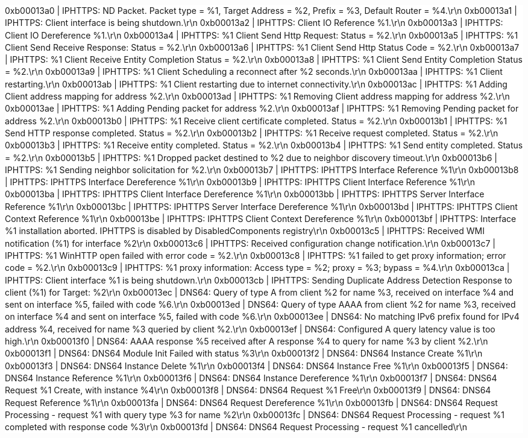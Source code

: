 0xb00013a0 | IPHTTPS: ND Packet. Packet type = %1, Target Address = %2, Prefix = %3, Default Router = %4.\r\n
0xb00013a1 | IPHTTPS: Client interface is being shutdown.\r\n
0xb00013a2 | IPHTTPS: Client IO Reference %1.\r\n
0xb00013a3 | IPHTTPS: Client IO Dereference %1.\r\n
0xb00013a4 | IPHTTPS: %1 Client Send Http Request: Status = %2.\r\n
0xb00013a5 | IPHTTPS: %1 Client Send Receive Response: Status = %2.\r\n
0xb00013a6 | IPHTTPS: %1 Client Send Http Status Code = %2.\r\n
0xb00013a7 | IPHTTPS: %1 Client Receive Entity Completion Status = %2.\r\n
0xb00013a8 | IPHTTPS: %1 Client Send Entity Completion Status = %2.\r\n
0xb00013a9 | IPHTTPS: %1 Client Scheduling a reconnect after %2 seconds.\r\n
0xb00013aa | IPHTTPS: %1 Client restarting.\r\n
0xb00013ab | IPHTTPS: %1 Client restarting due to internet connectivity.\r\n
0xb00013ac | IPHTTPS: %1 Adding Client address mapping for address %2.\r\n
0xb00013ad | IPHTTPS: %1 Removing Client address mapping for address %2.\r\n
0xb00013ae | IPHTTPS: %1 Adding Pending packet for address %2.\r\n
0xb00013af | IPHTTPS: %1 Removing Pending packet for address %2.\r\n
0xb00013b0 | IPHTTPS: %1 Receive client certificate completed. Status = %2.\r\n
0xb00013b1 | IPHTTPS: %1 Send HTTP response completed. Status = %2.\r\n
0xb00013b2 | IPHTTPS: %1 Receive request completed. Status = %2.\r\n
0xb00013b3 | IPHTTPS: %1 Receive entity completed. Status = %2.\r\n
0xb00013b4 | IPHTTPS: %1 Send entity completed. Status = %2.\r\n
0xb00013b5 | IPHTTPS: %1 Dropped packet destined to %2 due to neighbor discovery timeout.\r\n
0xb00013b6 | IPHTTPS: %1 Sending neighbor solicitation for %2.\r\n
0xb00013b7 | IPHTTPS: IPHTTPS Interface Reference %1\r\n
0xb00013b8 | IPHTTPS: IPHTTPS Interface Dereference %1\r\n
0xb00013b9 | IPHTTPS: IPHTTPS Client Interface Reference %1\r\n
0xb00013ba | IPHTTPS: IPHTTPS Client Interface Dereference %1\r\n
0xb00013bb | IPHTTPS: IPHTTPS Server Interface Reference %1\r\n
0xb00013bc | IPHTTPS: IPHTTPS Server Interface Dereference %1\r\n
0xb00013bd | IPHTTPS: IPHTTPS Client Context Reference %1\r\n
0xb00013be | IPHTTPS: IPHTTPS Client Context Dereference %1\r\n
0xb00013bf | IPHTTPS: Interface %1 installation aborted. IPHTTPS is disabled by DisabledComponents registry\r\n
0xb00013c5 | IPHTTPS: Received WMI notification (%1) for interface %2\r\n
0xb00013c6 | IPHTTPS: Received configuration change notification.\r\n
0xb00013c7 | IPHTTPS: %1 WinHTTP open failed with error code = %2.\r\n
0xb00013c8 | IPHTTPS: %1 failed to get proxy information; error code = %2.\r\n
0xb00013c9 | IPHTTPS: %1 proxy information: Access type = %2; proxy = %3; bypass = %4.\r\n
0xb00013ca | IPHTTPS: Client interface %1 is being shutdown.\r\n
0xb00013cb | IPHTTPS: Sending Duplicate Address Detection Response to client (%1) for Target: %2\r\n
0xb00013ec | DNS64: Query of type A from client %2 for name %3, received on interface %4 and sent on interface %5, failed with code %6.\r\n
0xb00013ed | DNS64: Query of type AAAA from client %2 for name %3, received on interface %4 and sent on interface %5, failed with code %6.\r\n
0xb00013ee | DNS64: No matching IPv6 prefix found for IPv4 address %4, received for name %3 queried by client %2.\r\n
0xb00013ef | DNS64: Configured A query latency value is too high.\r\n
0xb00013f0 | DNS64: AAAA response %5 received after A response %4 to query for name %3 by client %2.\r\n
0xb00013f1 | DNS64: DNS64 Module Init Failed with status %3\r\n
0xb00013f2 | DNS64: DNS64 Instance Create %1\r\n
0xb00013f3 | DNS64: DNS64 Instance Delete %1\r\n
0xb00013f4 | DNS64: DNS64 Instance Free %1\r\n
0xb00013f5 | DNS64: DNS64 Instance Reference %1\r\n
0xb00013f6 | DNS64: DNS64 Instance Dereference %1\r\n
0xb00013f7 | DNS64: DNS64 Request %1 Create, with instance %4\r\n
0xb00013f8 | DNS64: DNS64 Request %1 Free\r\n
0xb00013f9 | DNS64: DNS64 Request Reference %1\r\n
0xb00013fa | DNS64: DNS64 Request Dereference %1\r\n
0xb00013fb | DNS64: DNS64 Request Processing - request %1 with query type %3 for name %2\r\n
0xb00013fc | DNS64: DNS64 Request Processing - request %1 completed with response code %3\r\n
0xb00013fd | DNS64: DNS64 Request Processing - request %1 cancelled\r\n
